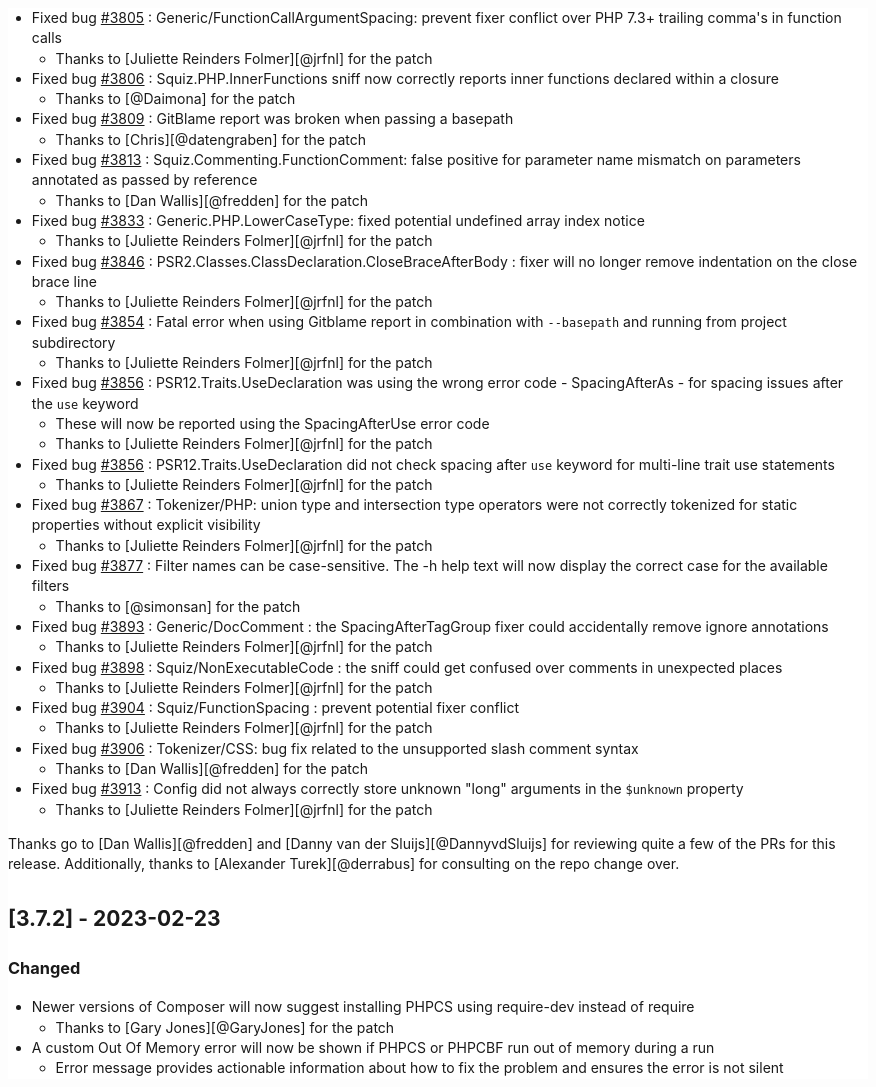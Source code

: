 - Fixed bug [#3805] : Generic/FunctionCallArgumentSpacing: prevent fixer conflict over PHP 7.3+ trailing comma's in function calls
    - Thanks to [Juliette Reinders Folmer][@jrfnl] for the patch
- Fixed bug [#3806] : Squiz.PHP.InnerFunctions sniff now correctly reports inner functions declared within a closure
    - Thanks to [@Daimona] for the patch
- Fixed bug [#3809] : GitBlame report was broken when passing a basepath
    - Thanks to [Chris][@datengraben] for the patch
- Fixed bug [#3813] : Squiz.Commenting.FunctionComment: false positive for parameter name mismatch on parameters annotated as passed by reference
    - Thanks to [Dan Wallis][@fredden] for the patch
- Fixed bug [#3833] : Generic.PHP.LowerCaseType: fixed potential undefined array index notice
    - Thanks to [Juliette Reinders Folmer][@jrfnl] for the patch
- Fixed bug [#3846] : PSR2.Classes.ClassDeclaration.CloseBraceAfterBody : fixer will no longer remove indentation on the close brace line
    - Thanks to [Juliette Reinders Folmer][@jrfnl] for the patch
- Fixed bug [#3854] : Fatal error when using Gitblame report in combination with `--basepath` and running from project subdirectory
    - Thanks to [Juliette Reinders Folmer][@jrfnl] for the patch
- Fixed bug [#3856] : PSR12.Traits.UseDeclaration was using the wrong error code - SpacingAfterAs - for spacing issues after the `use` keyword
    - These will now be reported using the SpacingAfterUse error code
    - Thanks to [Juliette Reinders Folmer][@jrfnl] for the patch
- Fixed bug [#3856] : PSR12.Traits.UseDeclaration did not check spacing after `use` keyword for multi-line trait use statements
    - Thanks to [Juliette Reinders Folmer][@jrfnl] for the patch
- Fixed bug [#3867] : Tokenizer/PHP: union type and intersection type operators were not correctly tokenized for static properties without explicit visibility
    - Thanks to [Juliette Reinders Folmer][@jrfnl] for the patch
- Fixed bug [#3877] : Filter names can be case-sensitive. The -h help text will now display the correct case for the available filters
    - Thanks to [@simonsan] for the patch
- Fixed bug [#3893] : Generic/DocComment : the SpacingAfterTagGroup fixer could accidentally remove ignore annotations
    - Thanks to [Juliette Reinders Folmer][@jrfnl] for the patch
- Fixed bug [#3898] : Squiz/NonExecutableCode : the sniff could get confused over comments in unexpected places
    - Thanks to [Juliette Reinders Folmer][@jrfnl] for the patch
- Fixed bug [#3904] : Squiz/FunctionSpacing : prevent potential fixer conflict
    - Thanks to [Juliette Reinders Folmer][@jrfnl] for the patch
- Fixed bug [#3906] : Tokenizer/CSS: bug fix related to the unsupported slash comment syntax
    - Thanks to [Dan Wallis][@fredden] for the patch
- Fixed bug [#3913] : Config did not always correctly store unknown "long" arguments in the `$unknown` property
    - Thanks to [Juliette Reinders Folmer][@jrfnl] for the patch

Thanks go to [Dan Wallis][@fredden] and [Danny van der Sluijs][@DannyvdSluijs] for reviewing quite a few of the PRs for this release.
Additionally, thanks to [Alexander Turek][@derrabus] for consulting on the repo change over.

[#2857]: https://github.com/squizlabs/PHP_CodeSniffer/issues/2857
[#3386]: https://github.com/squizlabs/PHP_CodeSniffer/issues/3386
[#3557]: https://github.com/squizlabs/PHP_CodeSniffer/issues/3557
[#3592]: https://github.com/squizlabs/PHP_CodeSniffer/issues/3592
[#3715]: https://github.com/squizlabs/PHP_CodeSniffer/pull/3715
[#3717]: https://github.com/squizlabs/PHP_CodeSniffer/pull/3717
[#3720]: https://github.com/squizlabs/PHP_CodeSniffer/pull/3720
[#3722]: https://github.com/squizlabs/PHP_CodeSniffer/pull/3722
[#3736]: https://github.com/squizlabs/PHP_CodeSniffer/issues/3736
[#3739]: https://github.com/squizlabs/PHP_CodeSniffer/pull/3739
[#3770]: https://github.com/squizlabs/PHP_CodeSniffer/pull/3770
[#3773]: https://github.com/squizlabs/PHP_CodeSniffer/pull/3773
[#3776]: https://github.com/squizlabs/PHP_CodeSniffer/pull/3776
[#3777]: https://github.com/squizlabs/PHP_CodeSniffer/pull/3777
[#3778]: https://github.com/squizlabs/PHP_CodeSniffer/issues/3778
[#3779]: https://github.com/squizlabs/PHP_CodeSniffer/pull/3779
[#3785]: https://github.com/squizlabs/PHP_CodeSniffer/pull/3785
[#3787]: https://github.com/squizlabs/PHP_CodeSniffer/pull/3787
[#3789]: https://github.com/squizlabs/PHP_CodeSniffer/issues/3789
[#3790]: https://github.com/squizlabs/PHP_CodeSniffer/issues/3790
[#3797]: https://github.com/squizlabs/PHP_CodeSniffer/pull/3797
[#3801]: https://github.com/squizlabs/PHP_CodeSniffer/pull/3801
[#3805]: https://github.com/squizlabs/PHP_CodeSniffer/pull/3805
[#3806]: https://github.com/squizlabs/PHP_CodeSniffer/issues/3806
[#3809]: https://github.com/squizlabs/PHP_CodeSniffer/pull/3809
[#3813]: https://github.com/squizlabs/PHP_CodeSniffer/pull/3813
[#3833]: https://github.com/squizlabs/PHP_CodeSniffer/pull/3833
[#3846]: https://github.com/squizlabs/PHP_CodeSniffer/pull/3846
[#3854]: https://github.com/squizlabs/PHP_CodeSniffer/issues/3854
[#3856]: https://github.com/squizlabs/PHP_CodeSniffer/pull/3856
[#3867]: https://github.com/squizlabs/PHP_CodeSniffer/pull/3867
[#3877]: https://github.com/squizlabs/PHP_CodeSniffer/issues/3877
[#3893]: https://github.com/squizlabs/PHP_CodeSniffer/pull/3893
[#3898]: https://github.com/squizlabs/PHP_CodeSniffer/pull/3898
[#3904]: https://github.com/squizlabs/PHP_CodeSniffer/issues/3904
[#3906]: https://github.com/squizlabs/PHP_CodeSniffer/pull/3906
[#3913]: https://github.com/squizlabs/PHP_CodeSniffer/pull/3913

## [3.7.2] - 2023-02-23
### Changed
- Newer versions of Composer will now suggest installing PHPCS using require-dev instead of require
    - Thanks to [Gary Jones][@GaryJones] for the patch
- A custom Out Of Memory error will now be shown if PHPCS or PHPCBF run out of memory during a run
    - Error message provides actionable information about how to fix the problem and ensures the error is not silent

[#2448]: https://github.com/squizlabs/PHP_CodeSniffer/issues/2448
[#2471]: https://github.com/squizlabs/PHP_CodeSniffer/issues/2471
[#27]: https://github.com/PHPCSStandards/PHP_CodeSniffer/issues/27
[#127]: https://github.com/PHPCSStandards/PHP_CodeSniffer/pull/127
[#196]: https://github.com/PHPCSStandards/PHP_CodeSniffer/pull/196
[#197]: https://github.com/PHPCSStandards/PHP_CodeSniffer/pull/197
[#198]: https://github.com/PHPCSStandards/PHP_CodeSniffer/issues/198
[#227]: https://github.com/PHPCSStandards/PHP_CodeSniffer/issues/227
[#235]: https://github.com/PHPCSStandards/PHP_CodeSniffer/pull/235
[#277]: https://github.com/PHPCSStandards/PHP_CodeSniffer/issues/277
[#281]: https://github.com/PHPCSStandards/PHP_CodeSniffer/pull/281
[#288]: https://github.com/PHPCSStandards/PHP_CodeSniffer/issues/288
[#296]: https://github.com/PHPCSStandards/PHP_CodeSniffer/pull/296
[#307]: https://github.com/PHPCSStandards/PHP_CodeSniffer/pull/307
[#308]: https://github.com/PHPCSStandards/PHP_CodeSniffer/pull/308
[#309]: https://github.com/PHPCSStandards/PHP_CodeSniffer/pull/309
[#321]: https://github.com/PHPCSStandards/PHP_CodeSniffer/pull/321
[#324]: https://github.com/PHPCSStandards/PHP_CodeSniffer/pull/324
[#325]: https://github.com/PHPCSStandards/PHP_CodeSniffer/issues/325
[#330]: https://github.com/PHPCSStandards/PHP_CodeSniffer/pull/330
[#331]: https://github.com/PHPCSStandards/PHP_CodeSniffer/pull/331
[#332]: https://github.com/PHPCSStandards/PHP_CodeSniffer/pull/332
[#335]: https://github.com/PHPCSStandards/PHP_CodeSniffer/pull/335
[#336]: https://github.com/PHPCSStandards/PHP_CodeSniffer/pull/336
[#340]: https://github.com/PHPCSStandards/PHP_CodeSniffer/pull/340
[#124]: https://github.com/PHPCSStandards/PHP_CodeSniffer/issues/124
[#150]: https://github.com/PHPCSStandards/PHP_CodeSniffer/issues/150
[#154]: https://github.com/PHPCSStandards/PHP_CodeSniffer/issues/154
[#178]: https://github.com/PHPCSStandards/PHP_CodeSniffer/issues/178
[#205]: https://github.com/PHPCSStandards/PHP_CodeSniffer/issues/205
[#211]: https://github.com/PHPCSStandards/PHP_CodeSniffer/pull/211
[#226]: https://github.com/PHPCSStandards/PHP_CodeSniffer/pull/226
[#3616]: https://github.com/squizlabs/PHP_CodeSniffer/issues/3616
[#3618]: https://github.com/squizlabs/PHP_CodeSniffer/issues/3618
[#3632]: https://github.com/squizlabs/PHP_CodeSniffer/pull/3632
[#3639]: https://github.com/squizlabs/PHP_CodeSniffer/pull/3639
[#3640]: https://github.com/squizlabs/PHP_CodeSniffer/pull/3640
[#3645]: https://github.com/squizlabs/PHP_CodeSniffer/pull/3645
[#3653]: https://github.com/squizlabs/PHP_CodeSniffer/pull/3653
[#3666]: https://github.com/squizlabs/PHP_CodeSniffer/issues/3666
[#3668]: https://github.com/squizlabs/PHP_CodeSniffer/issues/3668
[#3672]: https://github.com/squizlabs/PHP_CodeSniffer/issues/3672
[#3694]: https://github.com/squizlabs/PHP_CodeSniffer/pull/3694 
[#3609]: https://github.com/squizlabs/PHP_CodeSniffer/issues/3609
[#3502]: https://github.com/squizlabs/PHP_CodeSniffer/issues/3502
[#3503]: https://github.com/squizlabs/PHP_CodeSniffer/issues/3503
[#3505]: https://github.com/squizlabs/PHP_CodeSniffer/issues/3505
[#3526]: https://github.com/squizlabs/PHP_CodeSniffer/issues/3526
[#3530]: https://github.com/squizlabs/PHP_CodeSniffer/issues/3530
[#3534]: https://github.com/squizlabs/PHP_CodeSniffer/pull/3534
[#3546]: https://github.com/squizlabs/PHP_CodeSniffer/pull/3546
[#3550]: https://github.com/squizlabs/PHP_CodeSniffer/issues/3550
[#3575]: https://github.com/squizlabs/PHP_CodeSniffer/pull/3575
[#3604]: https://github.com/squizlabs/PHP_CodeSniffer/pull/3604
[#3388]: https://github.com/squizlabs/PHP_CodeSniffer/issues/3388
[#3422]: https://github.com/squizlabs/PHP_CodeSniffer/issues/3422
[#3437]: https://github.com/squizlabs/PHP_CodeSniffer/issues/3437
[#3440]: https://github.com/squizlabs/PHP_CodeSniffer/pull/3440
[#3448]: https://github.com/squizlabs/PHP_CodeSniffer/issues/3448
[#3456]: https://github.com/squizlabs/PHP_CodeSniffer/issues/3456
[#3460]: https://github.com/squizlabs/PHP_CodeSniffer/issues/3460
[#3468]: https://github.com/squizlabs/PHP_CodeSniffer/issues/3468
[#3469]: https://github.com/squizlabs/PHP_CodeSniffer/issues/3469
[#3472]: https://github.com/squizlabs/PHP_CodeSniffer/issues/3472
[#3294]: https://github.com/squizlabs/PHP_CodeSniffer/issues/3294
[#3296]: https://github.com/squizlabs/PHP_CodeSniffer/issues/3296
[#3297]: https://github.com/squizlabs/PHP_CodeSniffer/issues/3297
[#3302]: https://github.com/squizlabs/PHP_CodeSniffer/pull/3302
[#3303]: https://github.com/squizlabs/PHP_CodeSniffer/issues/3303
[#3316]: https://github.com/squizlabs/PHP_CodeSniffer/issues/3316
[#3317]: https://github.com/squizlabs/PHP_CodeSniffer/issues/3317
[#3324]: https://github.com/squizlabs/PHP_CodeSniffer/issues/3324
[#3326]: https://github.com/squizlabs/PHP_CodeSniffer/issues/3326
[#3333]: https://github.com/squizlabs/PHP_CodeSniffer/issues/3333
[#3340]: https://github.com/squizlabs/PHP_CodeSniffer/pull/3340
[#3342]: https://github.com/squizlabs/PHP_CodeSniffer/issues/3342
[#3345]: https://github.com/squizlabs/PHP_CodeSniffer/issues/3345
[#3352]: https://github.com/squizlabs/PHP_CodeSniffer/issues/3352
[#3357]: https://github.com/squizlabs/PHP_CodeSniffer/issues/3357
[#3362]: https://github.com/squizlabs/PHP_CodeSniffer/issues/3362
[#3384]: https://github.com/squizlabs/PHP_CodeSniffer/issues/3384
[#3394]: https://github.com/squizlabs/PHP_CodeSniffer/pull/3394
[#3400]: https://github.com/squizlabs/PHP_CodeSniffer/pull/3400
[#3424]: https://github.com/squizlabs/PHP_CodeSniffer/issues/3424
[#3425]: https://github.com/squizlabs/PHP_CodeSniffer/pull/3425
[#3445]: https://github.com/squizlabs/PHP_CodeSniffer/issues/3445
[#2913]: https://github.com/squizlabs/PHP_CodeSniffer/issues/2913
[#2992]: https://github.com/squizlabs/PHP_CodeSniffer/issues/2992
[#3003]: https://github.com/squizlabs/PHP_CodeSniffer/issues/3003
[#3145]: https://github.com/squizlabs/PHP_CodeSniffer/issues/3145
[#3157]: https://github.com/squizlabs/PHP_CodeSniffer/issues/3157
[#3163]: https://github.com/squizlabs/PHP_CodeSniffer/pull/3163
[#3165]: https://github.com/squizlabs/PHP_CodeSniffer/issues/3165
[#3167]: https://github.com/squizlabs/PHP_CodeSniffer/issues/3167
[#3170]: https://github.com/squizlabs/PHP_CodeSniffer/pull/3170
[#3177]: https://github.com/squizlabs/PHP_CodeSniffer/pull/3177
[#3184]: https://github.com/squizlabs/PHP_CodeSniffer/pull/3184
[#3188]: https://github.com/squizlabs/PHP_CodeSniffer/issues/3188
[#3192]: https://github.com/squizlabs/PHP_CodeSniffer/issues/3192
[#3195]: https://github.com/squizlabs/PHP_CodeSniffer/issues/3195
[#3197]: https://github.com/squizlabs/PHP_CodeSniffer/issues/3197
[#3219]: https://github.com/squizlabs/PHP_CodeSniffer/issues/3219
[#3258]: https://github.com/squizlabs/PHP_CodeSniffer/pull/3258
[#3273]: https://github.com/squizlabs/PHP_CodeSniffer/issues/3273
[#3277]: https://github.com/squizlabs/PHP_CodeSniffer/issues/3277
[#3284]: https://github.com/squizlabs/PHP_CodeSniffer/issues/3284
[#2882]: https://github.com/squizlabs/PHP_CodeSniffer/issues/2882
[#2883]: https://github.com/squizlabs/PHP_CodeSniffer/issues/2883
[#2975]: https://github.com/squizlabs/PHP_CodeSniffer/issues/2975
[#2988]: https://github.com/squizlabs/PHP_CodeSniffer/pull/2988
[#2989]: https://github.com/squizlabs/PHP_CodeSniffer/pull/2989
[#3007]: https://github.com/squizlabs/PHP_CodeSniffer/issues/3007
[#3043]: https://github.com/squizlabs/PHP_CodeSniffer/issues/3043
[#3049]: https://github.com/squizlabs/PHP_CodeSniffer/issues/3049
[#3053]: https://github.com/squizlabs/PHP_CodeSniffer/issues/3053
[#3058]: https://github.com/squizlabs/PHP_CodeSniffer/issues/3058
[#3059]: https://github.com/squizlabs/PHP_CodeSniffer/issues/3059
[#3060]: https://github.com/squizlabs/PHP_CodeSniffer/issues/3060
[#3065]: https://github.com/squizlabs/PHP_CodeSniffer/issues/3065
[#3066]: https://github.com/squizlabs/PHP_CodeSniffer/pull/3066
[#3075]: https://github.com/squizlabs/PHP_CodeSniffer/issues/3075
[#3099]: https://github.com/squizlabs/PHP_CodeSniffer/pull/3099
[#3102]: https://github.com/squizlabs/PHP_CodeSniffer/pull/3102
[#3124]: https://github.com/squizlabs/PHP_CodeSniffer/issues/3124
[#3135]: https://github.com/squizlabs/PHP_CodeSniffer/pull/3135
[#2877]: https://github.com/squizlabs/PHP_CodeSniffer/issues/2877
[#2888]: https://github.com/squizlabs/PHP_CodeSniffer/issues/2888
[#2926]: https://github.com/squizlabs/PHP_CodeSniffer/issues/2926
[#2943]: https://github.com/squizlabs/PHP_CodeSniffer/issues/2943
[#2967]: https://github.com/squizlabs/PHP_CodeSniffer/pull/2967
[#2977]: https://github.com/squizlabs/PHP_CodeSniffer/pull/2977
[#2994]: https://github.com/squizlabs/PHP_CodeSniffer/issues/2994
[#3033]: https://github.com/squizlabs/PHP_CodeSniffer/pull/3033